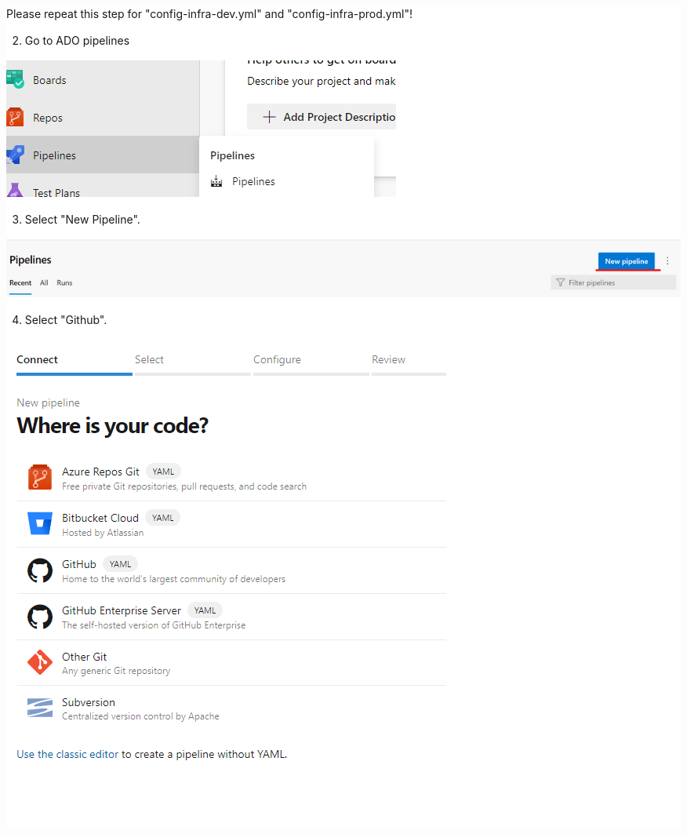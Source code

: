    Please repeat this step for "config-infra-dev.yml" and "config-infra-prod.yml"!

   2. Go to ADO pipelines
   
   ![ADO Pipelines](./images/ADO-pipelines.png)
   
   3. Select "New Pipeline".
   
   ![ADO Run1](./images/ADO-run1.png)
   
   4. Select "Github".
   
   ![ADO Where's your code](./images/ado-wheresyourcode.png)
   